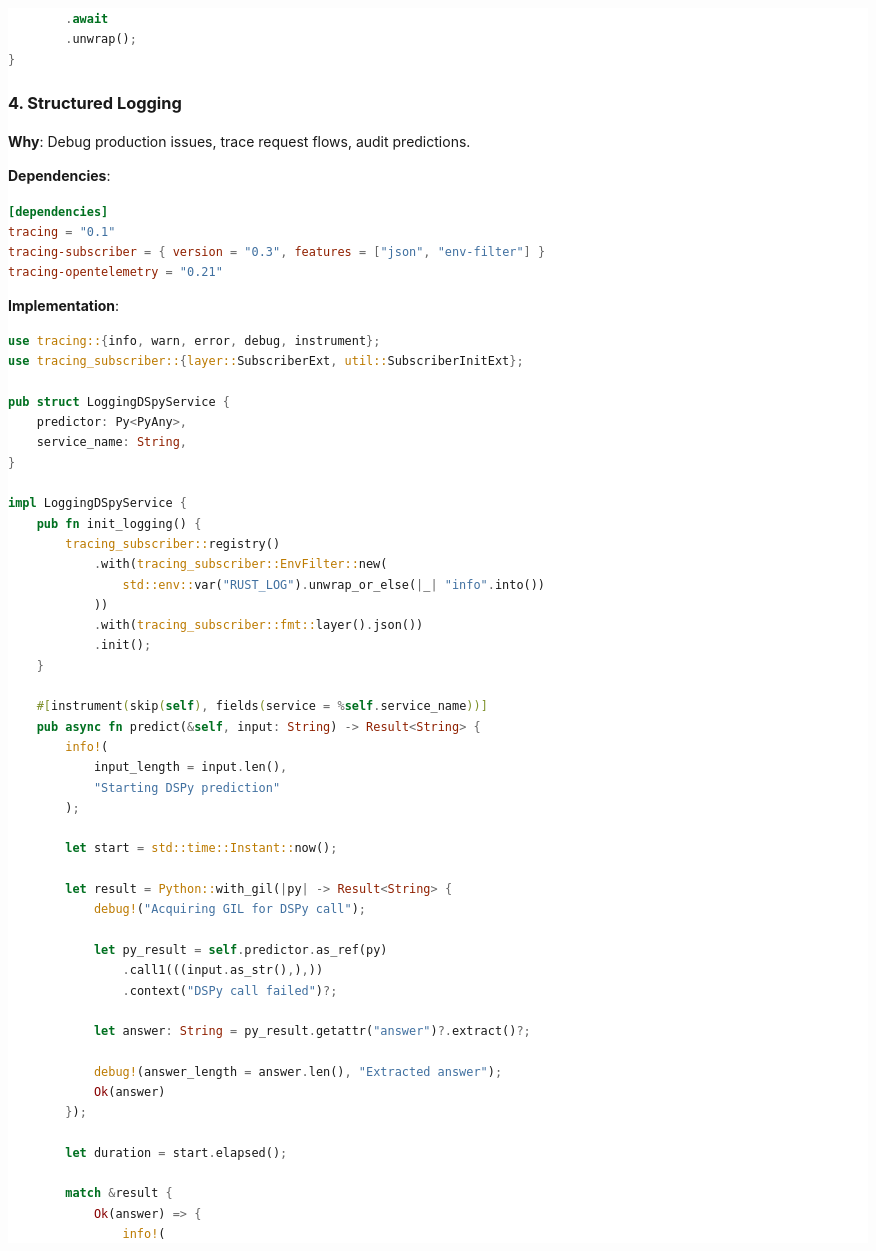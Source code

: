 ```rust
        .await
        .unwrap();
}
```

### 4. Structured Logging

**Why**: Debug production issues, trace request flows, audit predictions.

**Dependencies**:
```toml
[dependencies]
tracing = "0.1"
tracing-subscriber = { version = "0.3", features = ["json", "env-filter"] }
tracing-opentelemetry = "0.21"
```

**Implementation**:

```rust
use tracing::{info, warn, error, debug, instrument};
use tracing_subscriber::{layer::SubscriberExt, util::SubscriberInitExt};

pub struct LoggingDSpyService {
    predictor: Py<PyAny>,
    service_name: String,
}

impl LoggingDSpyService {
    pub fn init_logging() {
        tracing_subscriber::registry()
            .with(tracing_subscriber::EnvFilter::new(
                std::env::var("RUST_LOG").unwrap_or_else(|_| "info".into())
            ))
            .with(tracing_subscriber::fmt::layer().json())
            .init();
    }

    #[instrument(skip(self), fields(service = %self.service_name))]
    pub async fn predict(&self, input: String) -> Result<String> {
        info!(
            input_length = input.len(),
            "Starting DSPy prediction"
        );

        let start = std::time::Instant::now();

        let result = Python::with_gil(|py| -> Result<String> {
            debug!("Acquiring GIL for DSPy call");

            let py_result = self.predictor.as_ref(py)
                .call1(((input.as_str(),),))
                .context("DSPy call failed")?;

            let answer: String = py_result.getattr("answer")?.extract()?;

            debug!(answer_length = answer.len(), "Extracted answer");
            Ok(answer)
        });

        let duration = start.elapsed();

        match &result {
            Ok(answer) => {
                info!(
```